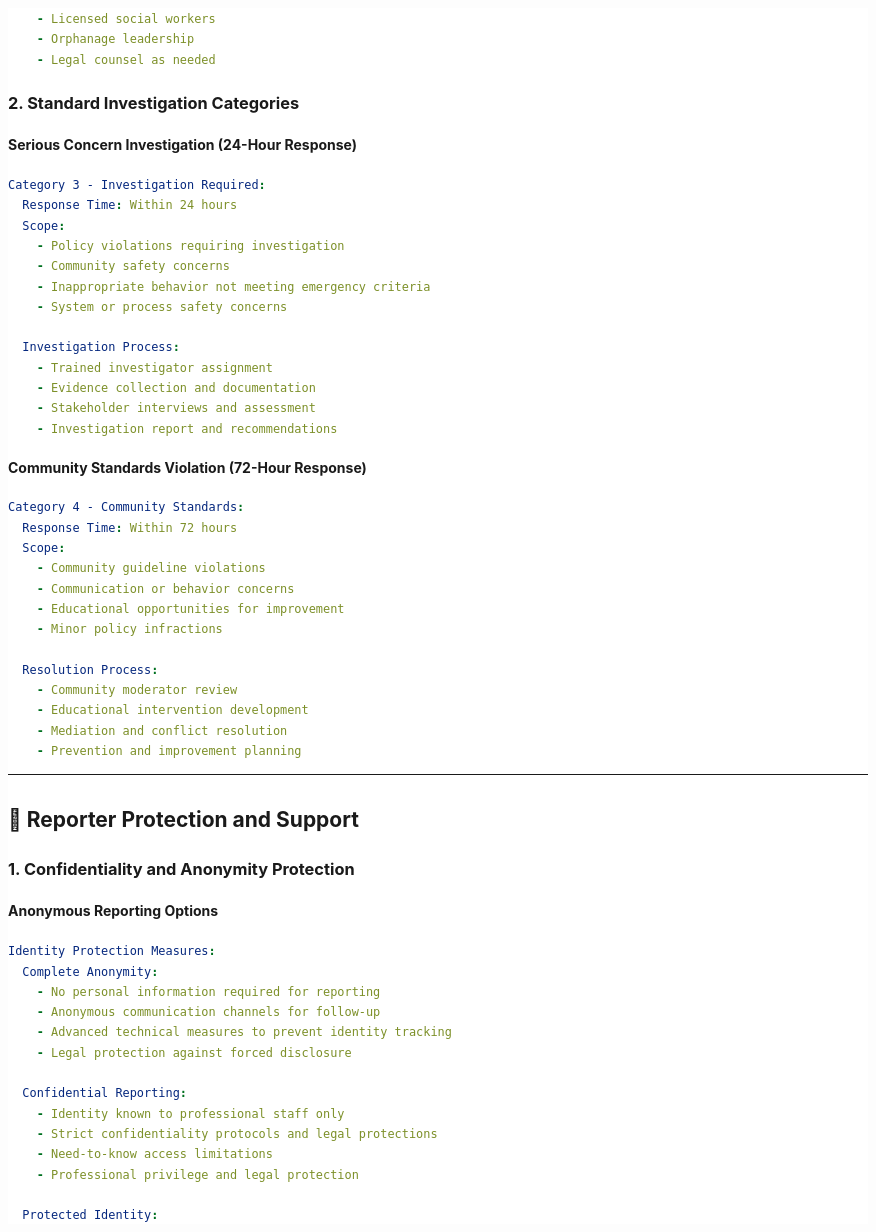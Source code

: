 ```yaml
    - Licensed social workers
    - Orphanage leadership
    - Legal counsel as needed
```

### 2. Standard Investigation Categories

#### Serious Concern Investigation (24-Hour Response)
```yaml
Category 3 - Investigation Required:
  Response Time: Within 24 hours
  Scope:
    - Policy violations requiring investigation
    - Community safety concerns
    - Inappropriate behavior not meeting emergency criteria
    - System or process safety concerns
  
  Investigation Process:
    - Trained investigator assignment
    - Evidence collection and documentation
    - Stakeholder interviews and assessment
    - Investigation report and recommendations
```

#### Community Standards Violation (72-Hour Response)
```yaml
Category 4 - Community Standards:
  Response Time: Within 72 hours
  Scope:
    - Community guideline violations
    - Communication or behavior concerns
    - Educational opportunities for improvement
    - Minor policy infractions
  
  Resolution Process:
    - Community moderator review
    - Educational intervention development
    - Mediation and conflict resolution
    - Prevention and improvement planning
```

---

## 👥 Reporter Protection and Support

### 1. Confidentiality and Anonymity Protection

#### Anonymous Reporting Options
```yaml
Identity Protection Measures:
  Complete Anonymity:
    - No personal information required for reporting
    - Anonymous communication channels for follow-up
    - Advanced technical measures to prevent identity tracking
    - Legal protection against forced disclosure
  
  Confidential Reporting:
    - Identity known to professional staff only
    - Strict confidentiality protocols and legal protections
    - Need-to-know access limitations
    - Professional privilege and legal protection
  
  Protected Identity:
```